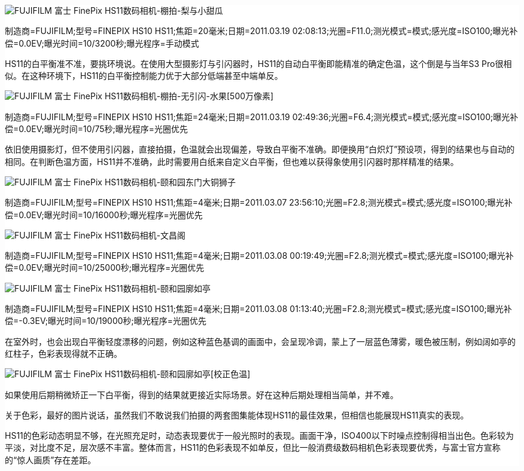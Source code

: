 ![FUJIFILM 富士 FinePix HS11数码相机-棚拍-梨与小甜瓜](https://images.soomal.cc/doc/20110318/00009761.webp)

制造商=FUJIFILM;型号=FINEPIX HS10 HS11;焦距=20毫米;日期=2011.03.19 02:08:13;光圈=F11.0;测光模式=模式;感光度=ISO100;曝光补偿=0.0EV;曝光时间=10/3200秒;曝光程序=手动模式



HS11的白平衡准不准，要挑环境说。在使用大型摄影灯与引闪器时，HS11的自动白平衡即能精准的确定色温，这个倒是与当年S3 Pro很相似。在这种环境下，HS11的白平衡控制能力优于大部分低端甚至中端单反。



![FUJIFILM 富士 FinePix HS11数码相机-棚拍-无引闪-水果[500万像素]](https://images.soomal.cc/doc/20110320/00009768.webp)

制造商=FUJIFILM;型号=FINEPIX HS10 HS11;焦距=24毫米;日期=2011.03.19 02:49:36;光圈=F6.4;测光模式=模式;感光度=ISO100;曝光补偿=0.0EV;曝光时间=10/75秒;曝光程序=光圈优先



依旧使用摄影灯，但不使用引闪器，直接拍摄，色温就会出现偏差，导致白平衡不准确。即便换用“白炽灯”预设项，得到的结果也与自动的相同。在判断色温方面，HS11并不准确，此时需要用白纸来自定义白平衡，但也难以获得象使用引闪器时那样精准的结果。



![FUJIFILM 富士 FinePix HS11数码相机-颐和园东门大铜狮子](https://images.soomal.cc/doc/20110309/00009545.webp)

制造商=FUJIFILM;型号=FINEPIX HS10 HS11;焦距=4毫米;日期=2011.03.07 23:56:10;光圈=F2.8;测光模式=模式;感光度=ISO100;曝光补偿=0.0EV;曝光时间=10/16000秒;曝光程序=光圈优先



![FUJIFILM 富士 FinePix HS11数码相机-文昌阁](https://images.soomal.cc/doc/20110309/00009547.webp)

制造商=FUJIFILM;型号=FINEPIX HS10 HS11;焦距=4毫米;日期=2011.03.08 00:19:49;光圈=F2.8;测光模式=模式;感光度=ISO100;曝光补偿=0.0EV;曝光时间=10/25000秒;曝光程序=光圈优先



![FUJIFILM 富士 FinePix HS11数码相机-颐和园廓如亭](https://images.soomal.cc/doc/20110309/00009552.webp)

制造商=FUJIFILM;型号=FINEPIX HS10 HS11;焦距=4毫米;日期=2011.03.08 01:13:40;光圈=F2.8;测光模式=模式;感光度=ISO100;曝光补偿=-0.3EV;曝光时间=10/19000秒;曝光程序=光圈优先



在室外时，也会出现白平衡轻度漂移的问题，例如这种蓝色基调的画面中，会呈现冷调，蒙上了一层蓝色薄雾，暖色被压制，例如阔如亭的红柱子，色彩表现得就不正确。



![FUJIFILM 富士 FinePix HS11数码相机-颐和园廓如亭[校正色温]](https://images.soomal.cc/doc/20110321/00009777.webp)



如果使用后期稍微矫正一下白平衡，得到的结果就更接近实际场景。好在这种后期处理相当简单，并不难。



关于色彩，最好的图片说话，虽然我们不敢说我们拍摄的两套图集能体现HS11的最佳效果，但相信也能展现HS11真实的表现。



HS11的色彩动态明显不够，在光照充足时，动态表现要优于一般光照时的表现。画面干净，ISO400以下时噪点控制得相当出色。色彩较为平淡，对比度不足，层次感不丰富。整体而言，HS11的色彩表现不如单反，但比一般消费级数码相机色彩表现要优秀，与富士官方宣称的“惊人画质”存在差距。

